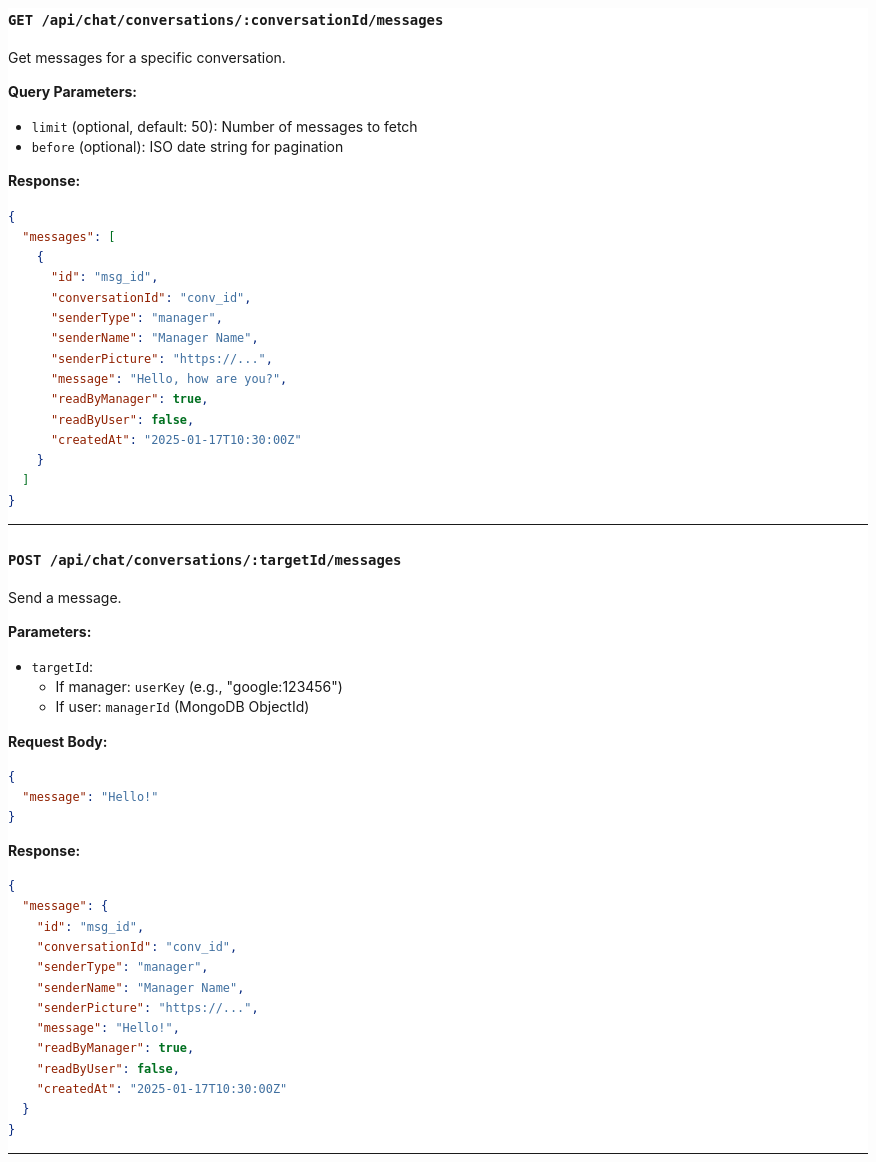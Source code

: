 
### `GET /api/chat/conversations/:conversationId/messages`
Get messages for a specific conversation.

**Query Parameters:**
- `limit` (optional, default: 50): Number of messages to fetch
- `before` (optional): ISO date string for pagination

**Response:**
```json
{
  "messages": [
    {
      "id": "msg_id",
      "conversationId": "conv_id",
      "senderType": "manager",
      "senderName": "Manager Name",
      "senderPicture": "https://...",
      "message": "Hello, how are you?",
      "readByManager": true,
      "readByUser": false,
      "createdAt": "2025-01-17T10:30:00Z"
    }
  ]
}
```

---

### `POST /api/chat/conversations/:targetId/messages`
Send a message.

**Parameters:**
- `targetId`:
  - If manager: `userKey` (e.g., "google:123456")
  - If user: `managerId` (MongoDB ObjectId)

**Request Body:**
```json
{
  "message": "Hello!"
}
```

**Response:**
```json
{
  "message": {
    "id": "msg_id",
    "conversationId": "conv_id",
    "senderType": "manager",
    "senderName": "Manager Name",
    "senderPicture": "https://...",
    "message": "Hello!",
    "readByManager": true,
    "readByUser": false,
    "createdAt": "2025-01-17T10:30:00Z"
  }
}
```

---